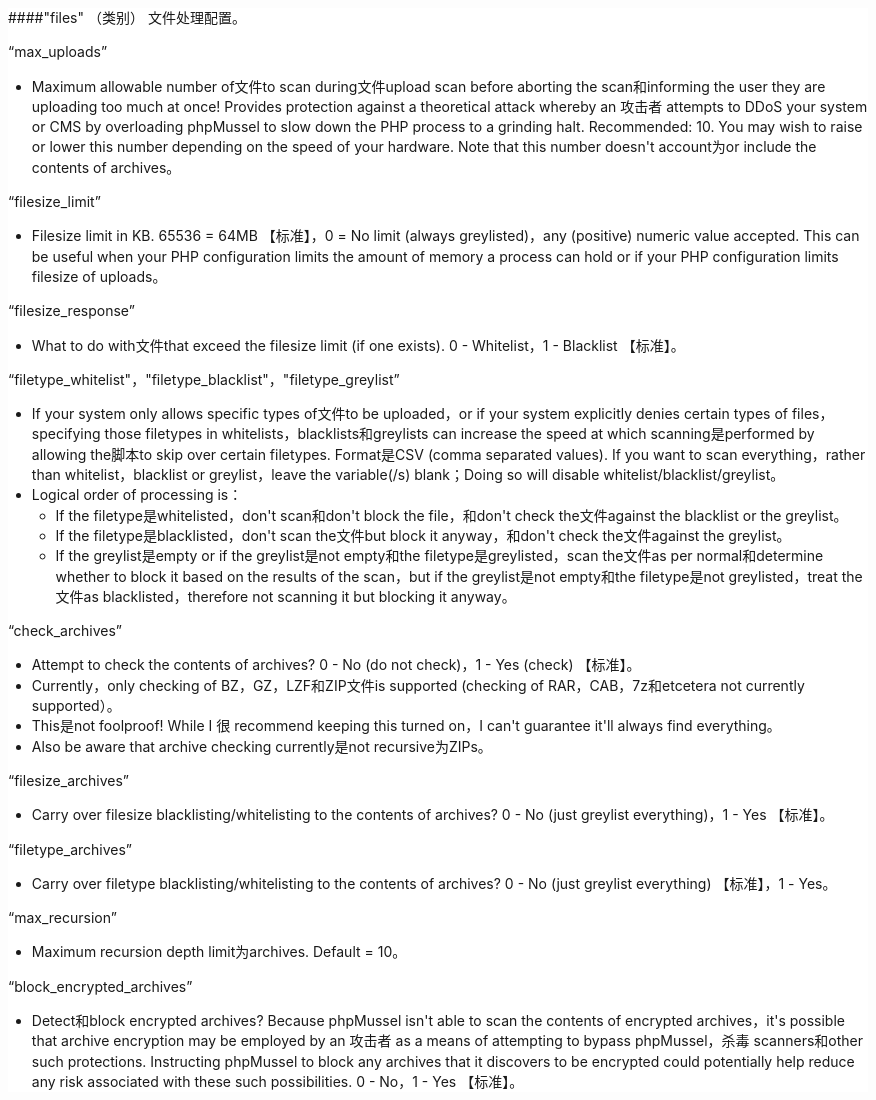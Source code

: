 ####"files" （类别）
文件处理配置。

“max_uploads”
- Maximum allowable number of文件to scan during文件upload scan before aborting the scan和informing the user they are uploading too much at once! Provides protection against a theoretical attack whereby an 攻击者 attempts to DDoS your system or CMS by overloading phpMussel to slow down the PHP process to a grinding halt. Recommended: 10. You may wish to raise or lower this number depending on the speed of your hardware. Note that this number doesn't account为or include the contents of archives。

“filesize_limit”
- Filesize limit in KB. 65536 = 64MB 【标准】，0 = No limit (always greylisted)，any (positive) numeric value accepted. This can be useful when your PHP configuration limits the amount of memory a process can hold or if your PHP configuration limits filesize of uploads。

“filesize_response”
- What to do with文件that exceed the filesize limit (if one exists). 0 - Whitelist，1 - Blacklist 【标准】。

“filetype_whitelist"，"filetype_blacklist"，"filetype_greylist”
- If your system only allows specific types of文件to be uploaded，or if your system explicitly denies certain types of files，specifying those filetypes in whitelists，blacklists和greylists can increase the speed at which scanning是performed by allowing the脚本to skip over certain filetypes. Format是CSV (comma separated values). If you want to scan everything，rather than whitelist，blacklist or greylist，leave the variable(/s) blank；Doing so will disable whitelist/blacklist/greylist。
- Logical order of processing is：
  - If the filetype是whitelisted，don't scan和don't block the file，和don't check the文件against the blacklist or the greylist。
  - If the filetype是blacklisted，don't scan the文件but block it anyway，和don't check the文件against the greylist。
  - If the greylist是empty or if the greylist是not empty和the filetype是greylisted，scan the文件as per normal和determine whether to block it based on the results of the scan，but if the greylist是not empty和the filetype是not greylisted，treat the文件as blacklisted，therefore not scanning it but blocking it anyway。

“check_archives”
- Attempt to check the contents of archives? 0 - No (do not check)，1 - Yes (check) 【标准】。
- Currently，only checking of BZ，GZ，LZF和ZIP文件is supported (checking of RAR，CAB，7z和etcetera not currently supported）。
- This是not foolproof! While I 很 recommend keeping this turned on，I can't guarantee it'll always find everything。
- Also be aware that archive checking currently是not recursive为ZIPs。

“filesize_archives”
- Carry over filesize blacklisting/whitelisting to the contents of archives? 0 - No (just greylist everything)，1 - Yes 【标准】。

“filetype_archives”
- Carry over filetype blacklisting/whitelisting to the contents of archives? 0 - No (just greylist everything) 【标准】，1 - Yes。

“max_recursion”
- Maximum recursion depth limit为archives. Default = 10。

“block_encrypted_archives”
- Detect和block encrypted archives? Because phpMussel isn't able to scan the contents of encrypted archives，it's possible that archive encryption may be employed by an 攻击者 as a means of attempting to bypass phpMussel，杀毒 scanners和other such protections. Instructing phpMussel to block any archives that it discovers to be encrypted could potentially help reduce any risk associated with these such possibilities. 0 - No，1 - Yes 【标准】。
